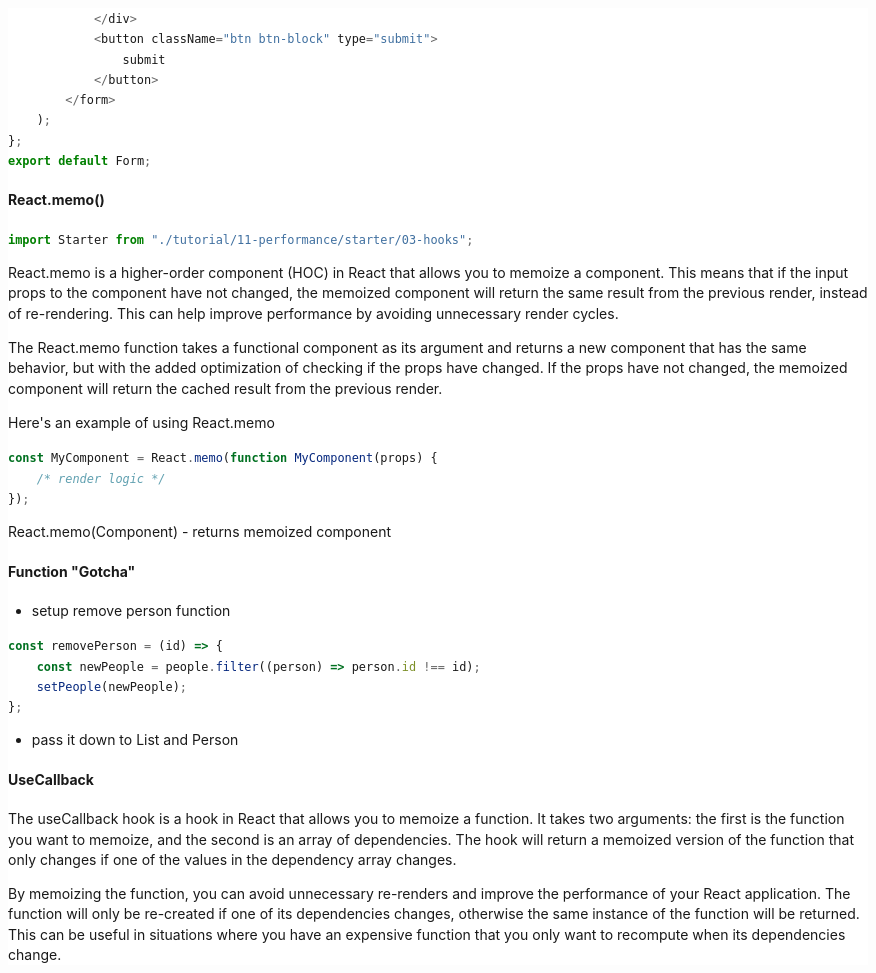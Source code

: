 ```js
			</div>
			<button className="btn btn-block" type="submit">
				submit
			</button>
		</form>
	);
};
export default Form;
```

#### React.memo()

```js
import Starter from "./tutorial/11-performance/starter/03-hooks";
```

React.memo is a higher-order component (HOC) in React that allows you to memoize a component. This means that if the input props to the component have not changed, the memoized component will return the same result from the previous render, instead of re-rendering. This can help improve performance by avoiding unnecessary render cycles.

The React.memo function takes a functional component as its argument and returns a new component that has the same behavior, but with the added optimization of checking if the props have changed. If the props have not changed, the memoized component will return the cached result from the previous render.

Here's an example of using React.memo

```js
const MyComponent = React.memo(function MyComponent(props) {
	/* render logic */
});
```

React.memo(Component) - returns memoized component

#### Function "Gotcha"

- setup remove person function

```js
const removePerson = (id) => {
	const newPeople = people.filter((person) => person.id !== id);
	setPeople(newPeople);
};
```

- pass it down to List and Person

#### UseCallback

The useCallback hook is a hook in React that allows you to memoize a function. It takes two arguments: the first is the function you want to memoize, and the second is an array of dependencies. The hook will return a memoized version of the function that only changes if one of the values in the dependency array changes.

By memoizing the function, you can avoid unnecessary re-renders and improve the performance of your React application. The function will only be re-created if one of its dependencies changes, otherwise the same instance of the function will be returned. This can be useful in situations where you have an expensive function that you only want to recompute when its dependencies change.
